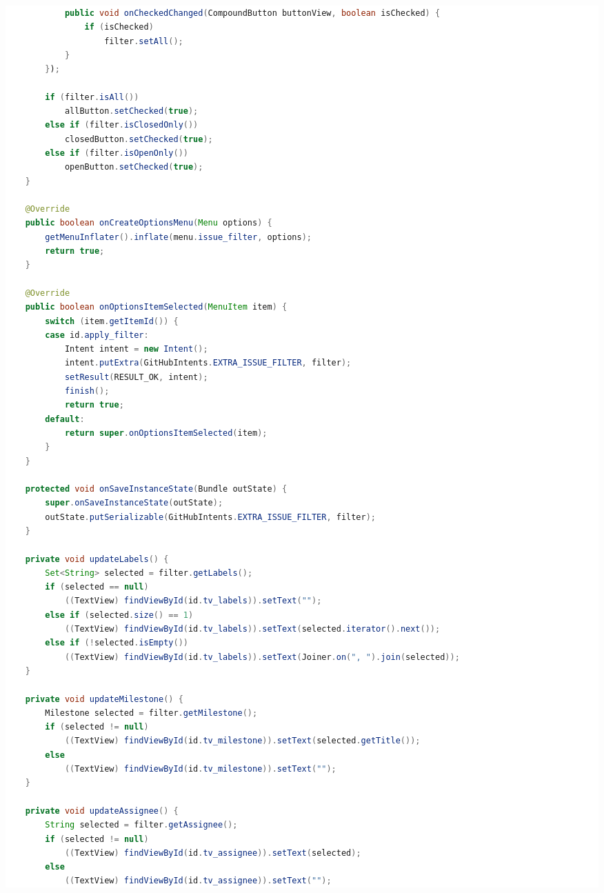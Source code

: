 ```java
            public void onCheckedChanged(CompoundButton buttonView, boolean isChecked) {
                if (isChecked)
                    filter.setAll();
            }
        });

        if (filter.isAll())
            allButton.setChecked(true);
        else if (filter.isClosedOnly())
            closedButton.setChecked(true);
        else if (filter.isOpenOnly())
            openButton.setChecked(true);
    }

    @Override
    public boolean onCreateOptionsMenu(Menu options) {
        getMenuInflater().inflate(menu.issue_filter, options);
        return true;
    }

    @Override
    public boolean onOptionsItemSelected(MenuItem item) {
        switch (item.getItemId()) {
        case id.apply_filter:
            Intent intent = new Intent();
            intent.putExtra(GitHubIntents.EXTRA_ISSUE_FILTER, filter);
            setResult(RESULT_OK, intent);
            finish();
            return true;
        default:
            return super.onOptionsItemSelected(item);
        }
    }

    protected void onSaveInstanceState(Bundle outState) {
        super.onSaveInstanceState(outState);
        outState.putSerializable(GitHubIntents.EXTRA_ISSUE_FILTER, filter);
    }

    private void updateLabels() {
        Set<String> selected = filter.getLabels();
        if (selected == null)
            ((TextView) findViewById(id.tv_labels)).setText("");
        else if (selected.size() == 1)
            ((TextView) findViewById(id.tv_labels)).setText(selected.iterator().next());
        else if (!selected.isEmpty())
            ((TextView) findViewById(id.tv_labels)).setText(Joiner.on(", ").join(selected));
    }

    private void updateMilestone() {
        Milestone selected = filter.getMilestone();
        if (selected != null)
            ((TextView) findViewById(id.tv_milestone)).setText(selected.getTitle());
        else
            ((TextView) findViewById(id.tv_milestone)).setText("");
    }

    private void updateAssignee() {
        String selected = filter.getAssignee();
        if (selected != null)
            ((TextView) findViewById(id.tv_assignee)).setText(selected);
        else
            ((TextView) findViewById(id.tv_assignee)).setText("");
```